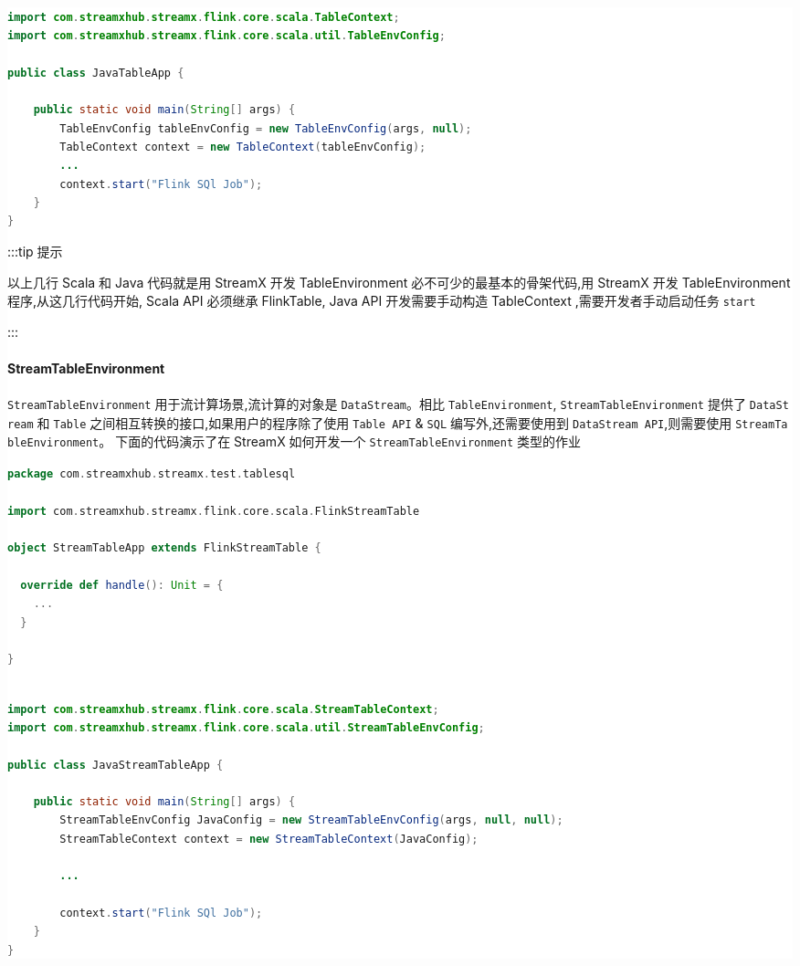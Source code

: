 ```java
import com.streamxhub.streamx.flink.core.scala.TableContext;
import com.streamxhub.streamx.flink.core.scala.util.TableEnvConfig;

public class JavaTableApp {

    public static void main(String[] args) {
        TableEnvConfig tableEnvConfig = new TableEnvConfig(args, null);
        TableContext context = new TableContext(tableEnvConfig);
        ...
        context.start("Flink SQl Job");
    }
}
```
</TabItem>
</Tabs>

:::tip 提示

以上几行 Scala 和 Java 代码就是用 StreamX 开发 TableEnvironment 必不可少的最基本的骨架代码,用 StreamX 开发 TableEnvironment 程序,从这几行代码开始,
Scala API 必须继承 FlinkTable, Java API 开发需要手动构造 TableContext ,需要开发者手动启动任务 `start`

:::

#### StreamTableEnvironment

`StreamTableEnvironment` 用于流计算场景,流计算的对象是 `DataStream`。相比 `TableEnvironment`, `StreamTableEnvironment` 提供了 `DataStream` 和 `Table` 之间相互转换的接口,如果用户的程序除了使用 `Table API` & `SQL` 编写外,还需要使用到 `DataStream API`,则需要使用 `StreamTableEnvironment`。
下面的代码演示了在 StreamX 如何开发一个 `StreamTableEnvironment` 类型的作业

<Tabs>
<TabItem value="scala" label="Scala" default>

```scala 
package com.streamxhub.streamx.test.tablesql

import com.streamxhub.streamx.flink.core.scala.FlinkStreamTable

object StreamTableApp extends FlinkStreamTable {

  override def handle(): Unit = {
    ...
  }
  
}
```
</TabItem>

<TabItem value="Java" label="Java">

```java 

import com.streamxhub.streamx.flink.core.scala.StreamTableContext;
import com.streamxhub.streamx.flink.core.scala.util.StreamTableEnvConfig;

public class JavaStreamTableApp {

    public static void main(String[] args) {
        StreamTableEnvConfig JavaConfig = new StreamTableEnvConfig(args, null, null);
        StreamTableContext context = new StreamTableContext(JavaConfig);

        ...

        context.start("Flink SQl Job");
    }
}
```